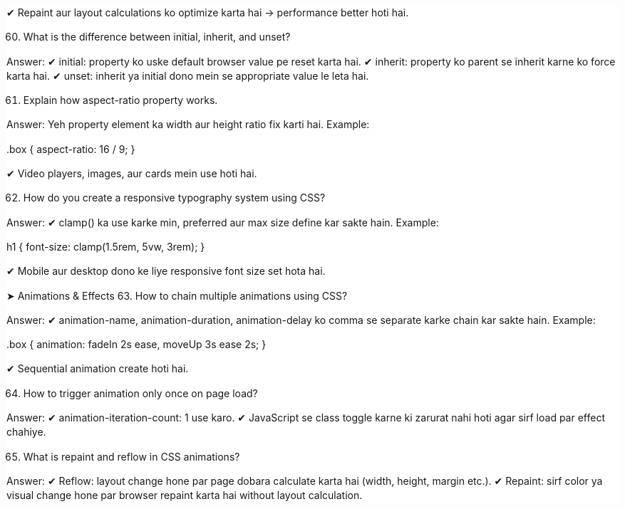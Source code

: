 
✔ Repaint aur layout calculations ko optimize karta hai → performance better hoti hai.

60. What is the difference between initial, inherit, and unset?

Answer:
✔ initial: property ko uske default browser value pe reset karta hai.
✔ inherit: property ko parent se inherit karne ko force karta hai.
✔ unset: inherit ya initial dono mein se appropriate value le leta hai.

61. Explain how aspect-ratio property works.

Answer:
Yeh property element ka width aur height ratio fix karti hai.
Example:

.box {
  aspect-ratio: 16 / 9;
}


✔ Video players, images, aur cards mein use hoti hai.

62. How do you create a responsive typography system using CSS?

Answer:
✔ clamp() ka use karke min, preferred aur max size define kar sakte hain.
Example:

h1 {
  font-size: clamp(1.5rem, 5vw, 3rem);
}


✔ Mobile aur desktop dono ke liye responsive font size set hota hai.

➤ Animations & Effects
63. How to chain multiple animations using CSS?

Answer:
✔ animation-name, animation-duration, animation-delay ko comma se separate karke chain kar sakte hain.
Example:

.box {
  animation: fadeIn 2s ease, moveUp 3s ease 2s;
}


✔ Sequential animation create hoti hai.

64. How to trigger animation only once on page load?

Answer:
✔ animation-iteration-count: 1 use karo.
✔ JavaScript se class toggle karne ki zarurat nahi hoti agar sirf load par effect chahiye.

65. What is repaint and reflow in CSS animations?

Answer:
✔ Reflow: layout change hone par page dobara calculate karta hai (width, height, margin etc.).
✔ Repaint: sirf color ya visual change hone par browser repaint karta hai without layout calculation.
